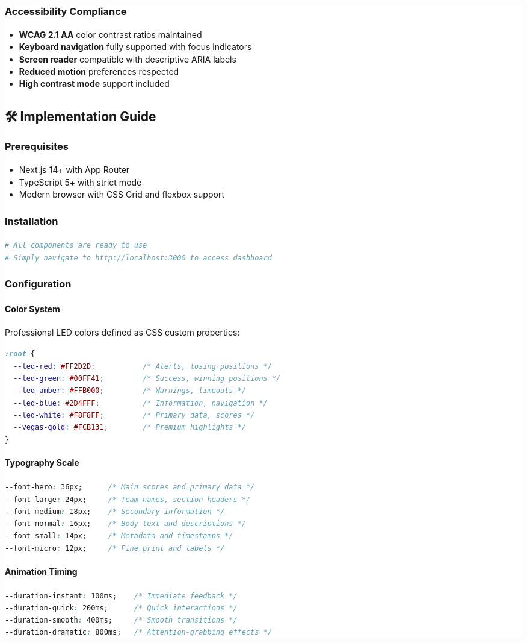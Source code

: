 ### Accessibility Compliance

- **WCAG 2.1 AA** color contrast ratios maintained
- **Keyboard navigation** fully supported with focus indicators
- **Screen reader** compatible with descriptive ARIA labels
- **Reduced motion** preferences respected
- **High contrast mode** support included

## 🛠️ Implementation Guide

### Prerequisites
- Next.js 14+ with App Router
- TypeScript 5+ with strict mode
- Modern browser with CSS Grid and flexbox support

### Installation
```bash
# All components are ready to use
# Simply navigate to http://localhost:3000 to access dashboard
```

### Configuration

#### Color System
Professional LED colors defined as CSS custom properties:
```css
:root {
  --led-red: #FF2D2D;           /* Alerts, losing positions */
  --led-green: #00FF41;         /* Success, winning positions */
  --led-amber: #FFB000;         /* Warnings, timeouts */
  --led-blue: #2D4FFF;          /* Information, navigation */
  --led-white: #F8F8FF;         /* Primary data, scores */
  --vegas-gold: #FCB131;        /* Premium highlights */
}
```

#### Typography Scale
```css
--font-hero: 36px;      /* Main scores and primary data */
--font-large: 24px;     /* Team names, section headers */
--font-medium: 18px;    /* Secondary information */
--font-normal: 16px;    /* Body text and descriptions */
--font-small: 14px;     /* Metadata and timestamps */
--font-micro: 12px;     /* Fine print and labels */
```

#### Animation Timing
```css
--duration-instant: 100ms;    /* Immediate feedback */
--duration-quick: 200ms;      /* Quick interactions */
--duration-smooth: 400ms;     /* Smooth transitions */
--duration-dramatic: 800ms;   /* Attention-grabbing effects */
```
